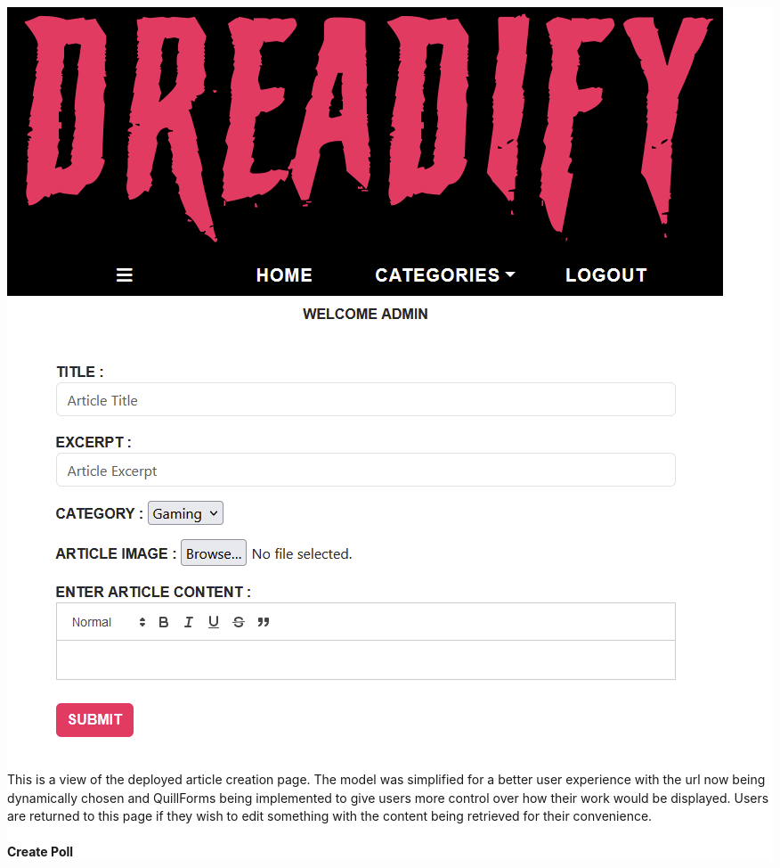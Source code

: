 ![finalarticlecreate](assets/images/image-2.png)

This is a view of the deployed article creation page. The model was simplified for a better user experience with the url now being dynamically chosen and QuillForms being implemented to give users more control over how their work would be displayed. Users are returned to this page if they wish to edit something with the content being retrieved for their convenience.

#### Create Poll
